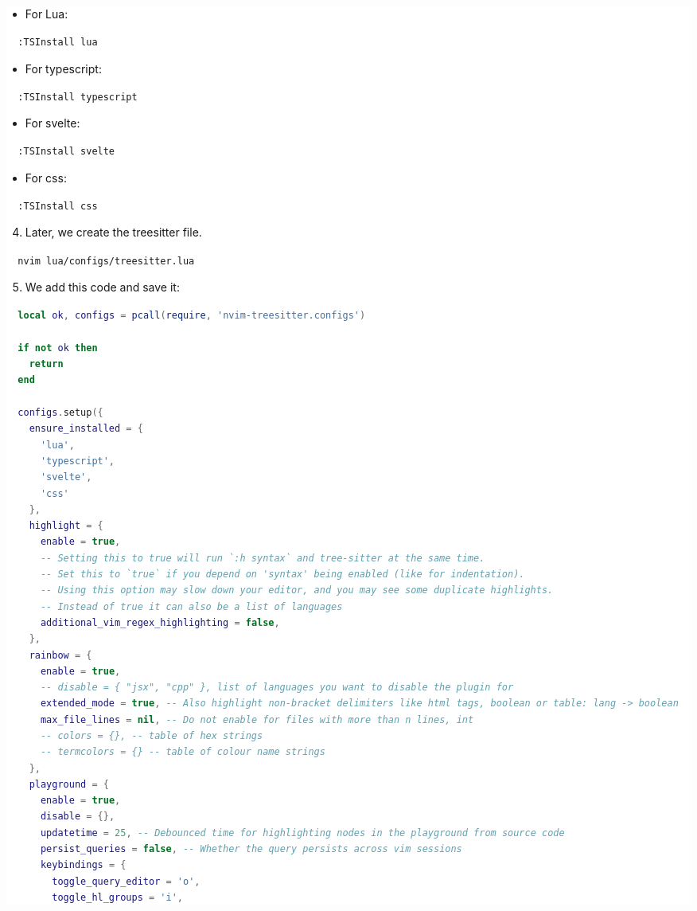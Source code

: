 - For Lua:

```shell
  :TSInstall lua
```

- For typescript:

```shell
  :TSInstall typescript
```

- For svelte:

```shell
  :TSInstall svelte
```

- For css:

```shell
  :TSInstall css
```

4. Later, we create the treesitter file.

```shell
  nvim lua/configs/treesitter.lua
```

5. We add this code and save it:

```lua
  local ok, configs = pcall(require, 'nvim-treesitter.configs')

  if not ok then
    return
  end

  configs.setup({
    ensure_installed = {
      'lua',
      'typescript',
      'svelte',
      'css'
    },
    highlight = {
      enable = true,
      -- Setting this to true will run `:h syntax` and tree-sitter at the same time.
      -- Set this to `true` if you depend on 'syntax' being enabled (like for indentation).
      -- Using this option may slow down your editor, and you may see some duplicate highlights.
      -- Instead of true it can also be a list of languages
      additional_vim_regex_highlighting = false,
    },
    rainbow = {
      enable = true,
      -- disable = { "jsx", "cpp" }, list of languages you want to disable the plugin for
      extended_mode = true, -- Also highlight non-bracket delimiters like html tags, boolean or table: lang -> boolean
      max_file_lines = nil, -- Do not enable for files with more than n lines, int
      -- colors = {}, -- table of hex strings
      -- termcolors = {} -- table of colour name strings
    },
    playground = {
      enable = true,
      disable = {},
      updatetime = 25, -- Debounced time for highlighting nodes in the playground from source code
      persist_queries = false, -- Whether the query persists across vim sessions
      keybindings = {
        toggle_query_editor = 'o',
        toggle_hl_groups = 'i',
```